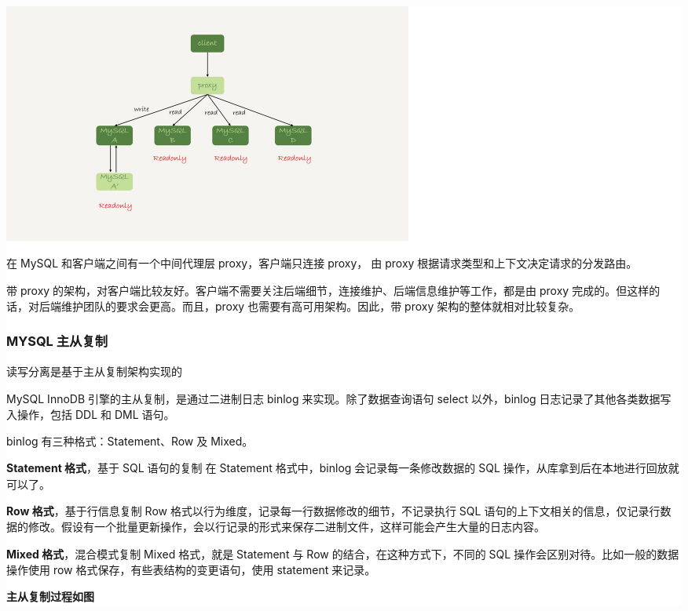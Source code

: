 <img src="imgs\1b1ea74a48e1a16409e9b4d02172b945.jpg" alt="img" style="zoom:50%;" />

在 MySQL 和客户端之间有一个中间代理层 proxy，客户端只连接 proxy， 由 proxy 根据请求类型和上下文决定请求的分发路由。

带 proxy 的架构，对客户端比较友好。客户端不需要关注后端细节，连接维护、后端信息维护等工作，都是由 proxy 完成的。但这样的话，对后端维护团队的要求会更高。而且，proxy 也需要有高可用架构。因此，带 proxy 架构的整体就相对比较复杂。



### MYSQL 主从复制

读写分离是基于主从复制架构实现的

MySQL InnoDB 引擎的主从复制，是通过二进制日志 binlog 来实现。除了数据查询语句 select 以外，binlog 日志记录了其他各类数据写入操作，包括 DDL 和 DML 语句。

binlog 有三种格式：Statement、Row 及 Mixed。

**Statement 格式**，基于 SQL 语句的复制
在 Statement 格式中，binlog 会记录每一条修改数据的 SQL 操作，从库拿到后在本地进行回放就可以了。

**Row 格式**，基于行信息复制
Row 格式以行为维度，记录每一行数据修改的细节，不记录执行 SQL 语句的上下文相关的信息，仅记录行数据的修改。假设有一个批量更新操作，会以行记录的形式来保存二进制文件，这样可能会产生大量的日志内容。

**Mixed 格式**，混合模式复制
Mixed 格式，就是 Statement 与 Row 的结合，在这种方式下，不同的 SQL 操作会区别对待。比如一般的数据操作使用 row 格式保存，有些表结构的变更语句，使用 statement 来记录。

**主从复制过程如图**
